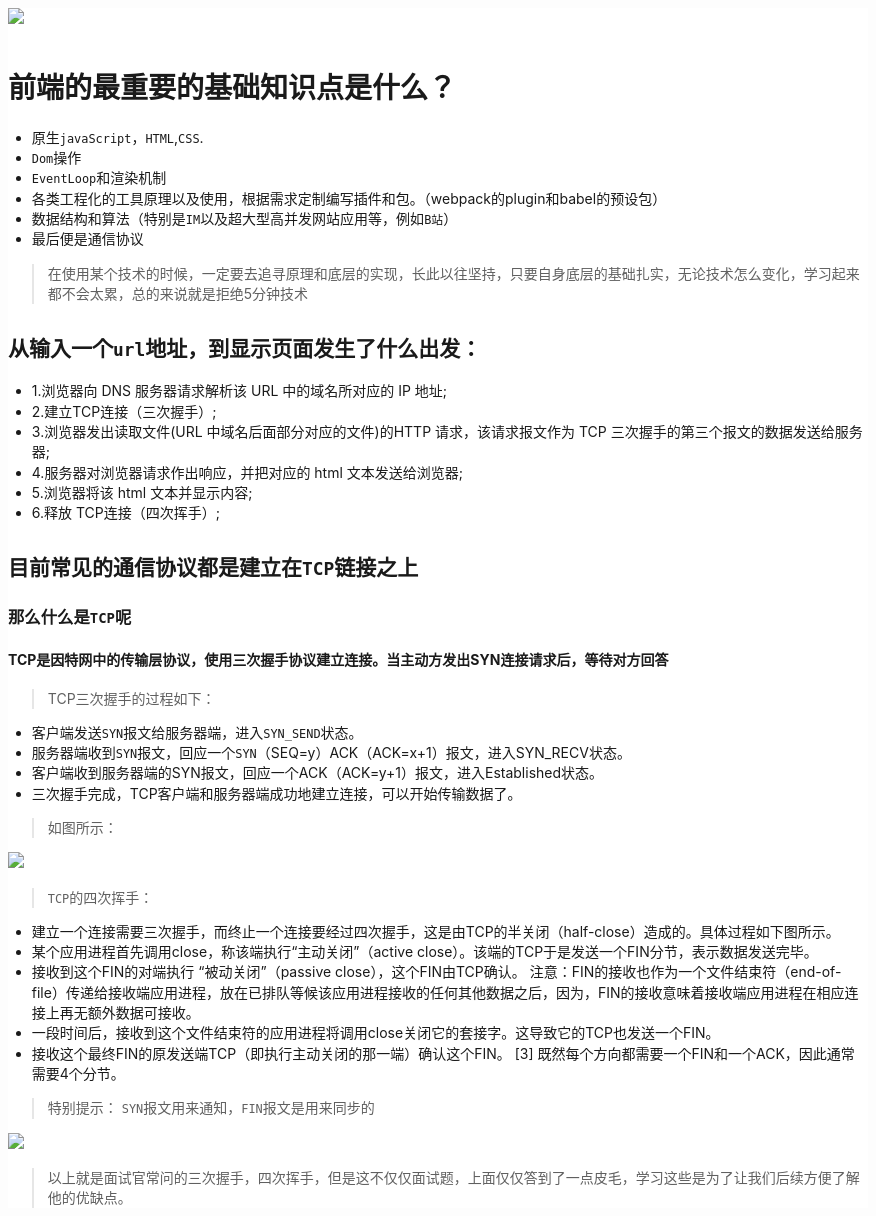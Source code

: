 ![](https://user-gold-cdn.xitu.io/2019/7/27/16c313184b5eea05?w=2056&h=1536&f=png&s=806985)

# 前端的最重要的基础知识点是什么？

* 原生`javaScript`，`HTML`,`CSS`.
* `Dom`操作
* `EventLoop`和渲染机制
* 各类工程化的工具原理以及使用，根据需求定制编写插件和包。（webpack的plugin和babel的预设包）
* 数据结构和算法（特别是`IM`以及超大型高并发网站应用等，例如`B站`）
* 最后便是通信协议


> 在使用某个技术的时候，一定要去追寻原理和底层的实现，长此以往坚持，只要自身底层的基础扎实，无论技术怎么变化，学习起来都不会太累，总的来说就是拒绝5分钟技术



## 从输入一个`url`地址，到显示页面发生了什么出发：

* 1.浏览器向 DNS 服务器请求解析该 URL 中的域名所对应的 IP 地址;
* 2.建立TCP连接（三次握手）;
* 3.浏览器发出读取文件(URL 中域名后面部分对应的文件)的HTTP 请求，该请求报文作为 TCP 三次握手的第三个报文的数据发送给服务器;
* 4.服务器对浏览器请求作出响应，并把对应的 html 文本发送给浏览器;
* 5.浏览器将该 html 文本并显示内容;
* 6.释放 TCP连接（四次挥手）;

## 目前常见的通信协议都是建立在`TCP`链接之上

### 那么什么是`TCP`呢

#### TCP是因特网中的传输层协议，使用三次握手协议建立连接。当主动方发出SYN连接请求后，等待对方回答

> TCP三次握手的过程如下：
* 客户端发送`SYN`报文给服务器端，进入`SYN_SEND`状态。
* 服务器端收到`SYN`报文，回应一个`SYN`（SEQ=y）ACK（ACK=x+1）报文，进入SYN_RECV状态。
* 客户端收到服务器端的SYN报文，回应一个ACK（ACK=y+1）报文，进入Established状态。
* 三次握手完成，TCP客户端和服务器端成功地建立连接，可以开始传输数据了。
> 如图所示： 

![](https://user-gold-cdn.xitu.io/2019/7/27/16c313e964b67bd7?w=525&h=451&f=png&s=78929)

> `TCP`的四次挥手：
* 建立一个连接需要三次握手，而终止一个连接要经过四次握手，这是由TCP的半关闭（half-close）造成的。具体过程如下图所示。 
* 某个应用进程首先调用close，称该端执行“主动关闭”（active close）。该端的TCP于是发送一个FIN分节，表示数据发送完毕。
*  接收到这个FIN的对端执行 “被动关闭”（passive close），这个FIN由TCP确认。
注意：FIN的接收也作为一个文件结束符（end-of-file）传递给接收端应用进程，放在已排队等候该应用进程接收的任何其他数据之后，因为，FIN的接收意味着接收端应用进程在相应连接上再无额外数据可接收。
*  一段时间后，接收到这个文件结束符的应用进程将调用close关闭它的套接字。这导致它的TCP也发送一个FIN。
*  接收这个最终FIN的原发送端TCP（即执行主动关闭的那一端）确认这个FIN。 [3] 
既然每个方向都需要一个FIN和一个ACK，因此通常需要4个分节。
> 特别提示： `SYN`报文用来通知，`FIN`报文是用来同步的

![](https://user-gold-cdn.xitu.io/2019/7/27/16c3141c9c32dedf?w=999&h=702&f=png&s=184258)
> 以上就是面试官常问的三次握手，四次挥手，但是这不仅仅面试题，上面仅仅答到了一点皮毛，学习这些是为了让我们后续方便了解他的优缺点。
